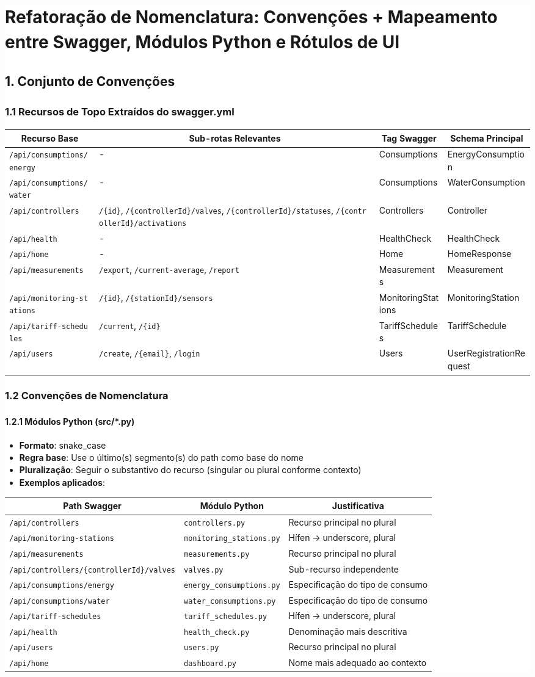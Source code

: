 # Refatoração de Nomenclatura: Convenções + Mapeamento entre Swagger, Módulos Python e Rótulos de UI

## 1. Conjunto de Convenções

### 1.1 Recursos de Topo Extraídos do swagger.yml

| Recurso Base | Sub-rotas Relevantes | Tag Swagger | Schema Principal |
|--------------|---------------------|-------------|------------------|
| `/api/consumptions/energy` | - | Consumptions | EnergyConsumption |
| `/api/consumptions/water` | - | Consumptions | WaterConsumption |
| `/api/controllers` | `/{id}`, `/{controllerId}/valves`, `/{controllerId}/statuses`, `/{controllerId}/activations` | Controllers | Controller |
| `/api/health` | - | HealthCheck | HealthCheck |
| `/api/home` | - | Home | HomeResponse |
| `/api/measurements` | `/export`, `/current-average`, `/report` | Measurements | Measurement |
| `/api/monitoring-stations` | `/{id}`, `/{stationId}/sensors` | MonitoringStations | MonitoringStation |
| `/api/tariff-schedules` | `/current`, `/{id}` | TariffSchedules | TariffSchedule |
| `/api/users` | `/create`, `/{email}`, `/login` | Users | UserRegistrationRequest |

### 1.2 Convenções de Nomenclatura

#### 1.2.1 Módulos Python (src/*.py)
- **Formato**: snake_case
- **Regra base**: Use o último(s) segmento(s) do path como base do nome
- **Pluralização**: Seguir o substantivo do recurso (singular ou plural conforme contexto)
- **Exemplos aplicados**:

| Path Swagger | Módulo Python | Justificativa |
|--------------|---------------|---------------|
| `/api/controllers` | `controllers.py` | Recurso principal no plural |
| `/api/monitoring-stations` | `monitoring_stations.py` | Hífen → underscore, plural |
| `/api/measurements` | `measurements.py` | Recurso principal no plural |
| `/api/controllers/{controllerId}/valves` | `valves.py` | Sub-recurso independente |
| `/api/consumptions/energy` | `energy_consumptions.py` | Especificação do tipo de consumo |
| `/api/consumptions/water` | `water_consumptions.py` | Especificação do tipo de consumo |
| `/api/tariff-schedules` | `tariff_schedules.py` | Hífen → underscore, plural |
| `/api/health` | `health_check.py` | Denominação mais descritiva |
| `/api/users` | `users.py` | Recurso principal no plural |
| `/api/home` | `dashboard.py` | Nome mais adequado ao contexto |
